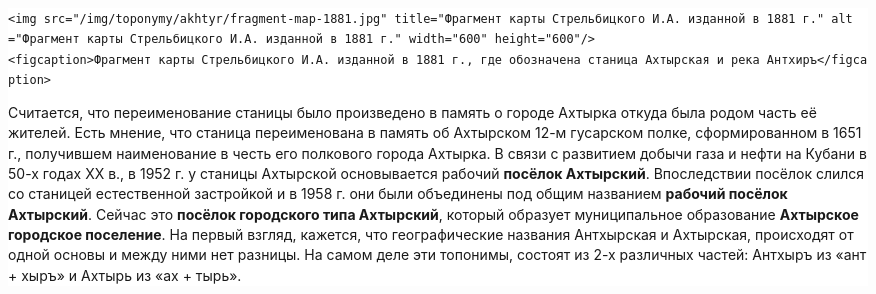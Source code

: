 	<img src="/img/toponymy/akhtyr/fragment-map-1881.jpg" title="Фрагмент карты Стрельбицкого И.А. изданной в 1881 г." alt="Фрагмент карты Стрельбицкого И.А. изданной в 1881 г." width="600" height="600"/>
	<figcaption>Фрагмент карты Стрельбицкого И.А. изданной в 1881 г., где обозначена станица Ахтырская и река Антхиръ</figcaption>
</figure>

Считается, что переименование станицы было произведено в память о городе Ахтырка откуда была родом часть её жителей. Есть мнение, что станица переименована в память об Ахтырском 12-м гусарском полке, сформированном в 1651 г., получившем наименование в честь его полкового города Ахтырка. В связи с развитием добычи газа и нефти на Кубани в 50-х годах ХХ в., в 1952 г. у станицы Ахтырской основывается рабочий **посёлок Ахтырский**. Впоследствии посёлок слился со станицей естественной застройкой и в 1958 г. они были объединены под общим названием **рабочий посёлок Ахтырский**. Сейчас это **посёлок городского типа Ахтырский**, который образует муниципальное образование **Ахтырское городское поселение**. На первый взгляд, кажется, что географические названия Антхырская и Ахтырская, происходят от одной основы и между ними нет разницы. На самом деле эти топонимы, состоят из 2-х различных частей: Антхыръ из «ант + хыръ» и Ахтырь из «ах + тырь».

<figure>